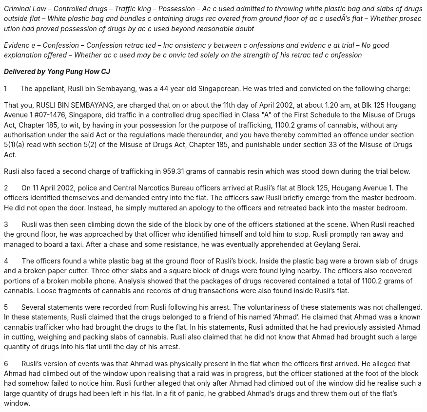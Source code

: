 _Criminal Law_ – _Controlled drugs_ – _Traffic king_ – _Possession_ – _Ac c used admitted to throwing white plastic bag and slabs of drugs outside flat_ – _White plastic bag and bundles c ontaining drugs rec overed from ground floor of ac c usedÂ’s flat_ – _Whether prosec ution had proved possession of drugs by ac c used beyond reasonable doubt_ 

_Evidenc e_ – _Confession_ – _Confession retrac ted_ – _Inc onsistenc y between c onfessions and evidenc e at trial_ – _No good explanation offered_ – _Whether ac c used may be c onvic ted solely on the strength of his retrac ted c onfession_ 

**_Delivered by Yong Pung How CJ_** 

1       The appellant, Rusli bin Sembayang, was a 44 year old Singaporean. He was tried and convicted on the following charge: 

 That you, RUSLI BIN SEMBAYANG, are charged that on or about the 11th day of April 2002, at about 1.20 am, at Blk 125 Hougang Avenue 1 #07-1476, Singapore, did traffic in a controlled drug specified in Class "A" of the First Schedule to the Misuse of Drugs Act, Chapter 185, to wit, by having in your possession for the purpose of trafficking, 1100.2 grams of cannabis, without any authorisation under the said Act or the regulations made thereunder, and you have thereby committed an offence under section 5(1)(a) read with section 5(2) of the Misuse of Drugs Act, Chapter 185, and punishable under section 33 of the Misuse of Drugs Act. 

Rusli also faced a second charge of trafficking in 959.31 grams of cannabis resin which was stood down during the trial below. 

2       On 11 April 2002, police and Central Narcotics Bureau officers arrived at Rusli’s flat at Block 125, Hougang Avenue 1. The officers identified themselves and demanded entry into the flat. The officers saw Rusli briefly emerge from the master bedroom. He did not open the door. Instead, he simply muttered an apology to the officers and retreated back into the master bedroom. 

3       Rusli was then seen climbing down the side of the block by one of the officers stationed at the scene. When Rusli reached the ground floor, he was approached by that officer who identified himself and told him to stop. Rusli promptly ran away and managed to board a taxi. After a chase and some resistance, he was eventually apprehended at Geylang Serai. 


4       The officers found a white plastic bag at the ground floor of Rusli’s block. Inside the plastic bag were a brown slab of drugs and a broken paper cutter. Three other slabs and a square block of drugs were found lying nearby. The officers also recovered portions of a broken mobile phone. Analysis showed that the packages of drugs recovered contained a total of 1100.2 grams of cannabis. Loose fragments of cannabis and records of drug transactions were also found inside Rusli’s flat. 

5       Several statements were recorded from Rusli following his arrest. The voluntariness of these statements was not challenged. In these statements, Rusli claimed that the drugs belonged to a friend of his named ‘Ahmad’. He claimed that Ahmad was a known cannabis trafficker who had brought the drugs to the flat. In his statements, Rusli admitted that he had previously assisted Ahmad in cutting, weighing and packing slabs of cannabis. Rusli also claimed that he did not know that Ahmad had brought such a large quantity of drugs into his flat until the day of his arrest. 

6       Rusli’s version of events was that Ahmad was physically present in the flat when the officers first arrived. He alleged that Ahmad had climbed out of the window upon realising that a raid was in progress, but the officer stationed at the foot of the block had somehow failed to notice him. Rusli further alleged that only after Ahmad had climbed out of the window did he realise such a large quantity of drugs had been left in his flat. In a fit of panic, he grabbed Ahmad’s drugs and threw them out of the flat’s window. 
